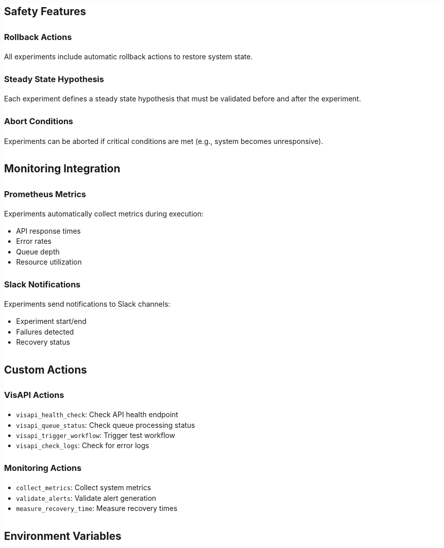 ## Safety Features

### Rollback Actions

All experiments include automatic rollback actions to restore system state.

### Steady State Hypothesis

Each experiment defines a steady state hypothesis that must be validated before and after the experiment.

### Abort Conditions

Experiments can be aborted if critical conditions are met (e.g., system becomes unresponsive).

## Monitoring Integration

### Prometheus Metrics

Experiments automatically collect metrics during execution:

- API response times
- Error rates
- Queue depth
- Resource utilization

### Slack Notifications

Experiments send notifications to Slack channels:

- Experiment start/end
- Failures detected
- Recovery status

## Custom Actions

### VisAPI Actions

- `visapi_health_check`: Check API health endpoint
- `visapi_queue_status`: Check queue processing status
- `visapi_trigger_workflow`: Trigger test workflow
- `visapi_check_logs`: Check for error logs

### Monitoring Actions

- `collect_metrics`: Collect system metrics
- `validate_alerts`: Validate alert generation
- `measure_recovery_time`: Measure recovery times

## Environment Variables
